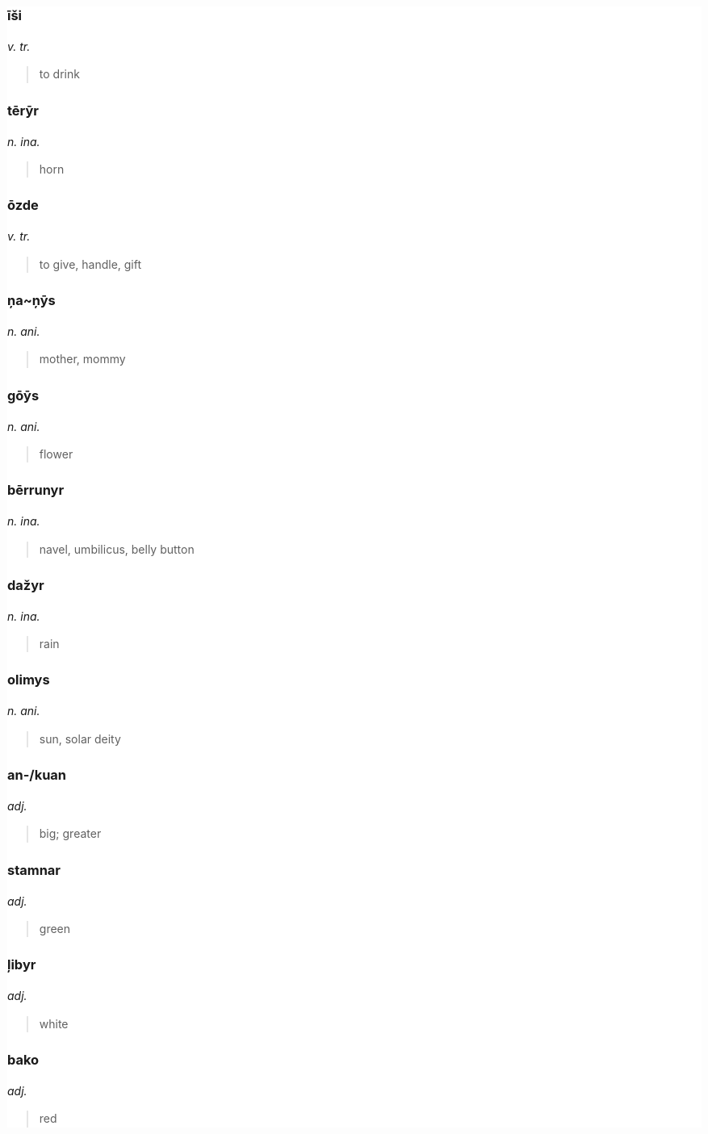 ### īši
*v. tr.*
> to drink

### tērȳr
*n. ina.*
> horn

### ōzde
*v. tr.*
> to give, handle, gift

### ņa~ņȳs
*n. ani.*
> mother, mommy

### gōȳs
*n. ani.*
> flower

### bērrunyr
*n. ina.*
> navel, umbilicus, belly button

### dažyr
*n. ina.*
> rain

### olimys
*n. ani.*
> sun, solar deity

### an-/kuan
*adj.*
> big; greater

### stamnar
*adj.*
> green

### ļibyr
*adj.*
> white

### bako
*adj.*
> red
